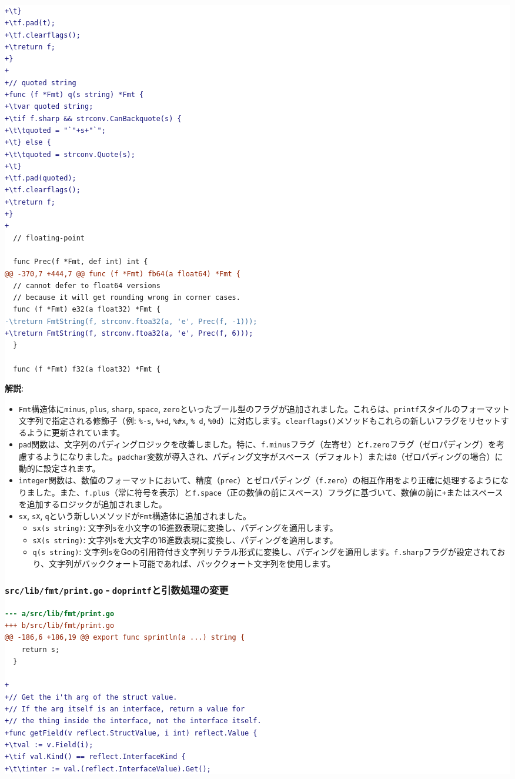 ```diff
+\t}
+\tf.pad(t);
+\tf.clearflags();
+\treturn f;
+}
+
+// quoted string
+func (f *Fmt) q(s string) *Fmt {
+\tvar quoted string;
+\tif f.sharp && strconv.CanBackquote(s) {
+\t\tquoted = "`"+s+"`";
+\t} else {
+\t\tquoted = strconv.Quote(s);
+\t}
+\tf.pad(quoted);
+\tf.clearflags();
+\treturn f;
+}
+
  // floating-point
 
  func Prec(f *Fmt, def int) int {
@@ -370,7 +444,7 @@ func (f *Fmt) fb64(a float64) *Fmt {
  // cannot defer to float64 versions
  // because it will get rounding wrong in corner cases.
  func (f *Fmt) e32(a float32) *Fmt {
-\treturn FmtString(f, strconv.ftoa32(a, 'e', Prec(f, -1)));
+\treturn FmtString(f, strconv.ftoa32(a, 'e', Prec(f, 6)));
  }
 
  func (f *Fmt) f32(a float32) *Fmt {
```

**解説**:
*   `Fmt`構造体に`minus`, `plus`, `sharp`, `space`, `zero`といったブール型のフラグが追加されました。これらは、`printf`スタイルのフォーマット文字列で指定される修飾子（例: `%-s`, `%+d`, `%#x`, `% d`, `%0d`）に対応します。`clearflags()`メソッドもこれらの新しいフラグをリセットするように更新されています。
*   `pad`関数は、文字列のパディングロジックを改善しました。特に、`f.minus`フラグ（左寄せ）と`f.zero`フラグ（ゼロパディング）を考慮するようになりました。`padchar`変数が導入され、パディング文字がスペース（デフォルト）または`0`（ゼロパディングの場合）に動的に設定されます。
*   `integer`関数は、数値のフォーマットにおいて、精度（`prec`）とゼロパディング（`f.zero`）の相互作用をより正確に処理するようになりました。また、`f.plus`（常に符号を表示）と`f.space`（正の数値の前にスペース）フラグに基づいて、数値の前に`+`またはスペースを追加するロジックが追加されました。
*   `sx`, `sX`, `q`という新しいメソッドが`Fmt`構造体に追加されました。
    *   `sx(s string)`: 文字列`s`を小文字の16進数表現に変換し、パディングを適用します。
    *   `sX(s string)`: 文字列`s`を大文字の16進数表現に変換し、パディングを適用します。
    *   `q(s string)`: 文字列`s`をGoの引用符付き文字列リテラル形式に変換し、パディングを適用します。`f.sharp`フラグが設定されており、文字列がバッククォート可能であれば、バッククォート文字列を使用します。

### `src/lib/fmt/print.go` - `doprintf`と引数処理の変更

```diff
--- a/src/lib/fmt/print.go
+++ b/src/lib/fmt/print.go
@@ -186,6 +186,19 @@ export func sprintln(a ...) string {
  	return s;
  }
 
+
+// Get the i'th arg of the struct value.
+// If the arg itself is an interface, return a value for
+// the thing inside the interface, not the interface itself.
+func getField(v reflect.StructValue, i int) reflect.Value {
+\tval := v.Field(i);
+\tif val.Kind() == reflect.InterfaceKind {
+\t\tinter := val.(reflect.InterfaceValue).Get();
```